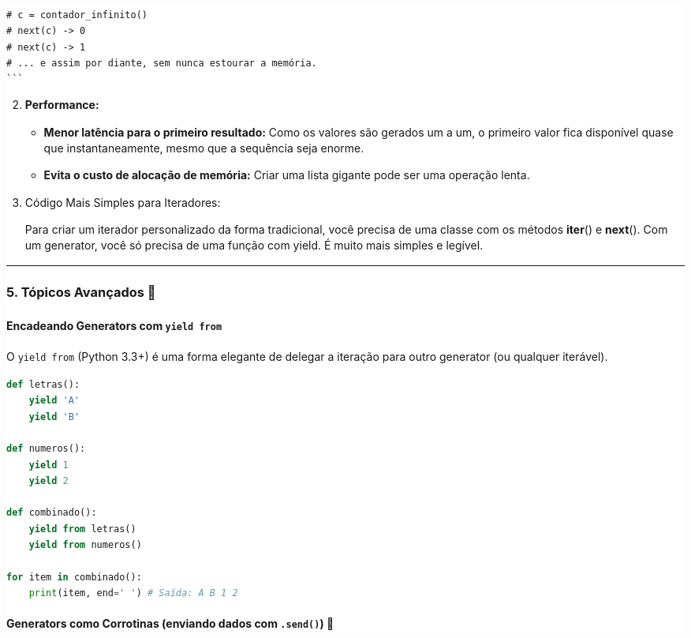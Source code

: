     # c = contador_infinito()
    # next(c) -> 0
    # next(c) -> 1
    # ... e assim por diante, sem nunca estourar a memória.
    ```
    
2. **Performance:**
    
    - **Menor latência para o primeiro resultado:** Como os valores são gerados um a um, o primeiro valor fica disponível quase que instantaneamente, mesmo que a sequência seja enorme.
        
    - **Evita o custo de alocação de memória:** Criar uma lista gigante pode ser uma operação lenta.
        
3. Código Mais Simples para Iteradores:
    
    Para criar um iterador personalizado da forma tradicional, você precisa de uma classe com os métodos __iter__() e __next__(). Com um generator, você só precisa de uma função com yield. É muito mais simples e legível.
    

---

### **5. Tópicos Avançados 🚀**

#### **Encadeando Generators com `yield from`**

O `yield from` (Python 3.3+) é uma forma elegante de delegar a iteração para outro generator (ou qualquer iterável).

```python
def letras():
    yield 'A'
    yield 'B'

def numeros():
    yield 1
    yield 2

def combinado():
    yield from letras()
    yield from numeros()

for item in combinado():
    print(item, end=' ') # Saída: A B 1 2
```

#### **Generators como Corrotinas (enviando dados com `.send()`) 🤖**

